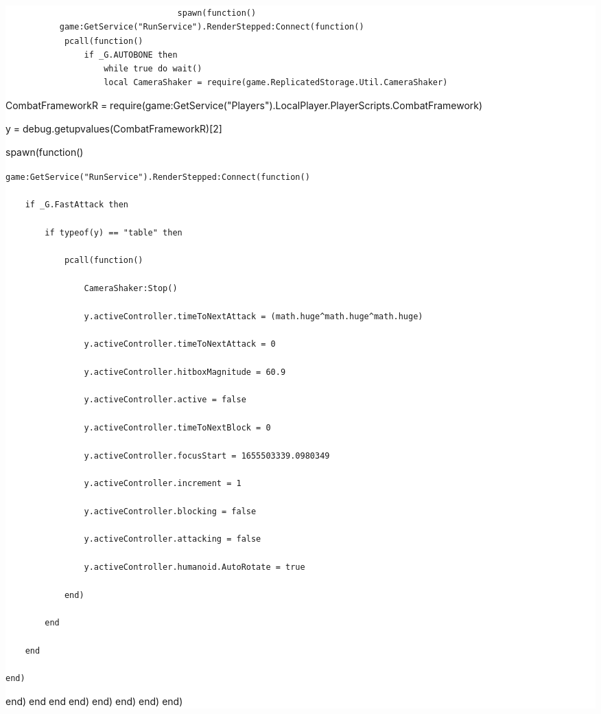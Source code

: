         
                                       spawn(function()
               game:GetService("RunService").RenderStepped:Connect(function()
                pcall(function()
                    if _G.AUTOBONE then
                        while true do wait()
                        local CameraShaker = require(game.ReplicatedStorage.Util.CameraShaker)

CombatFrameworkR = require(game:GetService("Players").LocalPlayer.PlayerScripts.CombatFramework)

y = debug.getupvalues(CombatFrameworkR)[2]

spawn(function()

    game:GetService("RunService").RenderStepped:Connect(function()

        if _G.FastAttack then

            if typeof(y) == "table" then

                pcall(function()

                    CameraShaker:Stop()

                    y.activeController.timeToNextAttack = (math.huge^math.huge^math.huge)

                    y.activeController.timeToNextAttack = 0

                    y.activeController.hitboxMagnitude = 60.9

                    y.activeController.active = false

                    y.activeController.timeToNextBlock = 0

                    y.activeController.focusStart = 1655503339.0980349

                    y.activeController.increment = 1

                    y.activeController.blocking = false

                    y.activeController.attacking = false

                    y.activeController.humanoid.AutoRotate = true

                end)

            end

        end

    end)

end)
end
end
end)
end)
end)
end)
end)


